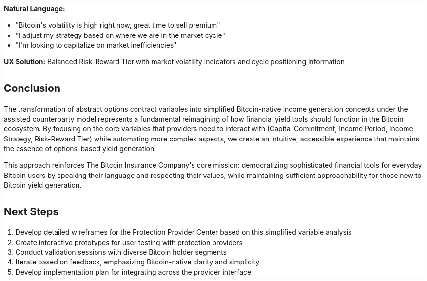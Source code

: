 **Natural Language:**

- "Bitcoin's volatility is high right now, great time to sell premium"
- "I adjust my strategy based on where we are in the market cycle"
- "I'm looking to capitalize on market inefficiencies"

**UX Solution:** Balanced Risk-Reward Tier with market volatility indicators and cycle positioning information

## Conclusion

The transformation of abstract options contract variables into simplified Bitcoin-native income generation concepts under the assisted counterparty model represents a fundamental reimagining of how financial yield tools should function in the Bitcoin ecosystem. By focusing on the core variables that providers need to interact with (Capital Commitment, Income Period, Income Strategy, Risk-Reward Tier) while automating more complex aspects, we create an intuitive, accessible experience that maintains the essence of options-based yield generation.

This approach reinforces The Bitcoin Insurance Company's core mission: democratizing sophisticated financial tools for everyday Bitcoin users by speaking their language and respecting their values, while maintaining sufficient approachability for those new to Bitcoin yield generation.

## Next Steps

1. Develop detailed wireframes for the Protection Provider Center based on this simplified variable analysis
2. Create interactive prototypes for user testing with protection providers
3. Conduct validation sessions with diverse Bitcoin holder segments
4. Iterate based on feedback, emphasizing Bitcoin-native clarity and simplicity
5. Develop implementation plan for integrating across the provider interface
